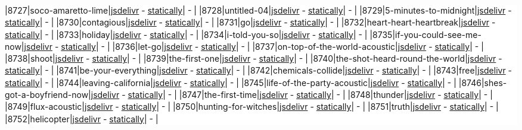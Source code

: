 |8727|soco-amaretto-lime|[jsdelivr](https://cdn.jsdelivr.net/gh/dbchord/c3-1-3/5001-10000/8501-9000/soco-amaretto-lime.webp) - [statically](https://cdn.statically.io/gh/dbchord/c3-1-3/i/5001-10000/8501-9000/soco-amaretto-lime.webp)| - |
|8728|untitled-04|[jsdelivr](https://cdn.jsdelivr.net/gh/dbchord/c3-1-3/5001-10000/8501-9000/untitled-04.webp) - [statically](https://cdn.statically.io/gh/dbchord/c3-1-3/i/5001-10000/8501-9000/untitled-04.webp)| - |
|8729|5-minutes-to-midnight|[jsdelivr](https://cdn.jsdelivr.net/gh/dbchord/c3-1-3/5001-10000/8501-9000/5-minutes-to-midnight.webp) - [statically](https://cdn.statically.io/gh/dbchord/c3-1-3/i/5001-10000/8501-9000/5-minutes-to-midnight.webp)| - |
|8730|contagious|[jsdelivr](https://cdn.jsdelivr.net/gh/dbchord/c3-1-3/5001-10000/8501-9000/contagious.webp) - [statically](https://cdn.statically.io/gh/dbchord/c3-1-3/i/5001-10000/8501-9000/contagious.webp)| - |
|8731|go|[jsdelivr](https://cdn.jsdelivr.net/gh/dbchord/c3-1-3/5001-10000/8501-9000/go.webp) - [statically](https://cdn.statically.io/gh/dbchord/c3-1-3/i/5001-10000/8501-9000/go.webp)| - |
|8732|heart-heart-heartbreak|[jsdelivr](https://cdn.jsdelivr.net/gh/dbchord/c3-1-3/5001-10000/8501-9000/heart-heart-heartbreak.webp) - [statically](https://cdn.statically.io/gh/dbchord/c3-1-3/i/5001-10000/8501-9000/heart-heart-heartbreak.webp)| - |
|8733|holiday|[jsdelivr](https://cdn.jsdelivr.net/gh/dbchord/c3-1-3/5001-10000/8501-9000/holiday.webp) - [statically](https://cdn.statically.io/gh/dbchord/c3-1-3/i/5001-10000/8501-9000/holiday.webp)| - |
|8734|i-told-you-so|[jsdelivr](https://cdn.jsdelivr.net/gh/dbchord/c3-1-3/5001-10000/8501-9000/i-told-you-so.webp) - [statically](https://cdn.statically.io/gh/dbchord/c3-1-3/i/5001-10000/8501-9000/i-told-you-so.webp)| - |
|8735|if-you-could-see-me-now|[jsdelivr](https://cdn.jsdelivr.net/gh/dbchord/c3-1-3/5001-10000/8501-9000/if-you-could-see-me-now.webp) - [statically](https://cdn.statically.io/gh/dbchord/c3-1-3/i/5001-10000/8501-9000/if-you-could-see-me-now.webp)| - |
|8736|let-go|[jsdelivr](https://cdn.jsdelivr.net/gh/dbchord/c3-1-3/5001-10000/8501-9000/let-go.webp) - [statically](https://cdn.statically.io/gh/dbchord/c3-1-3/i/5001-10000/8501-9000/let-go.webp)| - |
|8737|on-top-of-the-world-acoustic|[jsdelivr](https://cdn.jsdelivr.net/gh/dbchord/c3-1-3/5001-10000/8501-9000/on-top-of-the-world-acoustic.webp) - [statically](https://cdn.statically.io/gh/dbchord/c3-1-3/i/5001-10000/8501-9000/on-top-of-the-world-acoustic.webp)| - |
|8738|shoot|[jsdelivr](https://cdn.jsdelivr.net/gh/dbchord/c3-1-3/5001-10000/8501-9000/shoot.webp) - [statically](https://cdn.statically.io/gh/dbchord/c3-1-3/i/5001-10000/8501-9000/shoot.webp)| - |
|8739|the-first-one|[jsdelivr](https://cdn.jsdelivr.net/gh/dbchord/c3-1-3/5001-10000/8501-9000/the-first-one.webp) - [statically](https://cdn.statically.io/gh/dbchord/c3-1-3/i/5001-10000/8501-9000/the-first-one.webp)| - |
|8740|the-shot-heard-round-the-world|[jsdelivr](https://cdn.jsdelivr.net/gh/dbchord/c3-1-3/5001-10000/8501-9000/the-shot-heard-round-the-world.webp) - [statically](https://cdn.statically.io/gh/dbchord/c3-1-3/i/5001-10000/8501-9000/the-shot-heard-round-the-world.webp)| - |
|8741|be-your-everything|[jsdelivr](https://cdn.jsdelivr.net/gh/dbchord/c3-1-3/5001-10000/8501-9000/be-your-everything.webp) - [statically](https://cdn.statically.io/gh/dbchord/c3-1-3/i/5001-10000/8501-9000/be-your-everything.webp)| - |
|8742|chemicals-collide|[jsdelivr](https://cdn.jsdelivr.net/gh/dbchord/c3-1-3/5001-10000/8501-9000/chemicals-collide.webp) - [statically](https://cdn.statically.io/gh/dbchord/c3-1-3/i/5001-10000/8501-9000/chemicals-collide.webp)| - |
|8743|free|[jsdelivr](https://cdn.jsdelivr.net/gh/dbchord/c3-1-3/5001-10000/8501-9000/free.webp) - [statically](https://cdn.statically.io/gh/dbchord/c3-1-3/i/5001-10000/8501-9000/free.webp)| - |
|8744|leaving-california|[jsdelivr](https://cdn.jsdelivr.net/gh/dbchord/c3-1-3/5001-10000/8501-9000/leaving-california.webp) - [statically](https://cdn.statically.io/gh/dbchord/c3-1-3/i/5001-10000/8501-9000/leaving-california.webp)| - |
|8745|life-of-the-party-acoustic|[jsdelivr](https://cdn.jsdelivr.net/gh/dbchord/c3-1-3/5001-10000/8501-9000/life-of-the-party-acoustic.webp) - [statically](https://cdn.statically.io/gh/dbchord/c3-1-3/i/5001-10000/8501-9000/life-of-the-party-acoustic.webp)| - |
|8746|shes-got-a-boyfriend-now|[jsdelivr](https://cdn.jsdelivr.net/gh/dbchord/c3-1-3/5001-10000/8501-9000/shes-got-a-boyfriend-now.webp) - [statically](https://cdn.statically.io/gh/dbchord/c3-1-3/i/5001-10000/8501-9000/shes-got-a-boyfriend-now.webp)| - |
|8747|the-first-time|[jsdelivr](https://cdn.jsdelivr.net/gh/dbchord/c3-1-3/5001-10000/8501-9000/the-first-time.webp) - [statically](https://cdn.statically.io/gh/dbchord/c3-1-3/i/5001-10000/8501-9000/the-first-time.webp)| - |
|8748|thunder|[jsdelivr](https://cdn.jsdelivr.net/gh/dbchord/c3-1-3/5001-10000/8501-9000/thunder.webp) - [statically](https://cdn.statically.io/gh/dbchord/c3-1-3/i/5001-10000/8501-9000/thunder.webp)| - |
|8749|flux-acoustic|[jsdelivr](https://cdn.jsdelivr.net/gh/dbchord/c3-1-3/5001-10000/8501-9000/flux-acoustic.webp) - [statically](https://cdn.statically.io/gh/dbchord/c3-1-3/i/5001-10000/8501-9000/flux-acoustic.webp)| - |
|8750|hunting-for-witches|[jsdelivr](https://cdn.jsdelivr.net/gh/dbchord/c3-1-3/5001-10000/8501-9000/hunting-for-witches.webp) - [statically](https://cdn.statically.io/gh/dbchord/c3-1-3/i/5001-10000/8501-9000/hunting-for-witches.webp)| - |
|8751|truth|[jsdelivr](https://cdn.jsdelivr.net/gh/dbchord/c3-1-3/5001-10000/8501-9000/truth.webp) - [statically](https://cdn.statically.io/gh/dbchord/c3-1-3/i/5001-10000/8501-9000/truth.webp)| - |
|8752|helicopter|[jsdelivr](https://cdn.jsdelivr.net/gh/dbchord/c3-1-3/5001-10000/8501-9000/helicopter.webp) - [statically](https://cdn.statically.io/gh/dbchord/c3-1-3/i/5001-10000/8501-9000/helicopter.webp)| - |